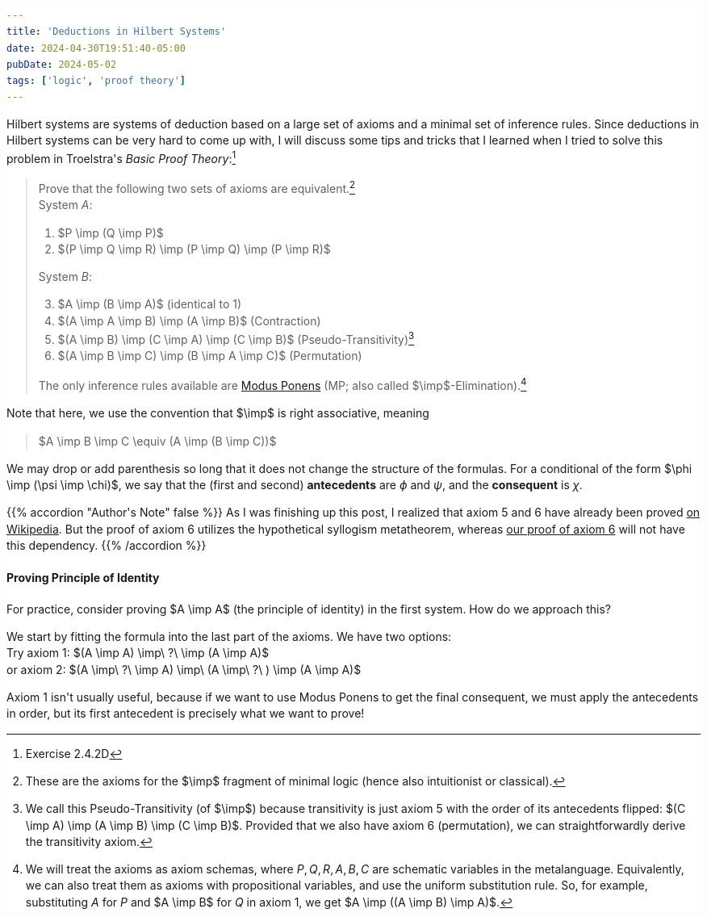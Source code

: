 ```yaml
---
title: 'Deductions in Hilbert Systems'
date: 2024-04-30T19:51:40-05:00
pubDate: 2024-05-02
tags: ['logic', 'proof theory']
---
```


Hilbert systems are systems of deduction based on a large set of axioms and a minimal set of inference rules. Since deductions in Hilbert systems can be very hard to come up with, I will discuss some tips and tricks that I learned when I tried to solve this problem in Troelstra's *Basic Proof Theory*:[^0]

[^0]: Exercise 2.4.2D

> Prove that the following two sets of axioms are equivalent.[^1]  
> System $A$:
> 1. $P \imp (Q \imp P)$
> 2. $(P \imp Q \imp R) \imp (P \imp Q) \imp (P \imp R)$
> 
> System $B$:
> 
> 3. $A \imp (B \imp A)$ (identical to 1)
> 4. $(A \imp A \imp B) \imp (A \imp B)$ (Contraction)
> 5. $(A \imp B) \imp (C \imp A) \imp (C \imp B)$ (Pseudo-Transitivity)[^2]
> 6. $(A \imp B \imp C) \imp (B \imp A \imp C)$ (Permutation)
> 
> The only inference rules available are [Modus Ponens](https://en.wikipedia.org/wiki/Modus_ponens) (MP; also called $\imp$-Elimination).[^3]

[^1]: These are the axioms for the $\imp$ fragment of minimal logic (hence also intuitionist or classical).
[^2]: We call this Pseudo-Transitivity (of $\imp$) because transitivity is just axiom 5 with the order of its antecedents flipped: $(C \imp A) \imp (A \imp B) \imp (C \imp B)$. Provided that we also have axiom 6 (permutation), we can straightforwardly derive the transitivity axiom.
[^3]: We will treat the axioms as axiom schemas, where $P,Q,R,A,B,C$ are schematic variables in the metalanguage. Equivalently, we can also treat them as axioms with propositional variables, and use the uniform substitution rule. So, for example, substituting $A$ for $P$ and $A \imp B$ for $Q$ in axiom 1, we get $A \imp ((A \imp B) \imp A)$.

Note that here, we use the convention that $\imp$ is right associative, meaning
> $A \imp B \imp C \equiv (A \imp (B \imp C))$

We may drop or add parenthesis so long that it does not change the structure of the formulas. For a conditional of the form $\phi \imp (\psi \imp \chi)$, we say that the (first and second) **antecedents** are $\phi$ and $\psi$, and the **consequent** is $\chi$.

{{% accordion "Author's Note" false %}}
As I was finishing up this post, I realized that axiom 5 and 6 have already been proved [on Wikipedia](https://en.wikipedia.org/wiki/Hilbert_system#Some_useful_theorems_and_their_proofs). But the proof of axiom 6 utilizes the hypothetical syllogism metatheorem, whereas [our proof of axiom 6](#permutation-proof) will not have this dependency.
{{% /accordion %}}

#### Proving Principle of Identity
For practice, consider proving $A \imp A$ (the principle of identity) in the first system. How do we approach this? 

We start by fitting the formula into the last part of the axioms. We have two options:  
Try axiom 1: $(A \imp A) \imp\ ?\ \imp (A \imp A)$  
or axiom 2: $(A \imp\ ?\ \imp A) \imp\ (A \imp\ ?\ ) \imp (A \imp A)$

Axiom 1 isn't usually useful, because if we want to use Modus Ponens to get the final consequent, we must apply the antecedents in order, but its first antecedent is precisely what we want to prove!


[^4]: Since the proof of it is really simple, we leave it to the reader.
